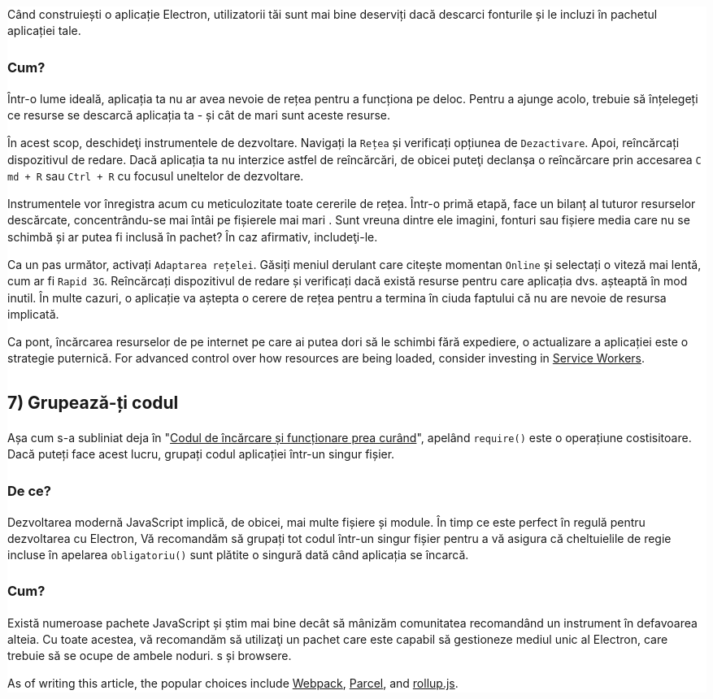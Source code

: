 Când construiești o aplicație Electron, utilizatorii tăi sunt mai bine deserviți dacă descarci fonturile și le incluzi în pachetul aplicației tale.

### Cum?

Într-o lume ideală, aplicația ta nu ar avea nevoie de rețea pentru a funcționa pe deloc. Pentru a ajunge acolo, trebuie să înțelegeți ce resurse se descarcă aplicația ta \- și cât de mari sunt aceste resurse.

În acest scop, deschideţi instrumentele de dezvoltare. Navigați la `Rețea` și verificați opțiunea de `Dezactivare`. Apoi, reîncărcați dispozitivul de redare. Dacă aplicația ta nu interzice astfel de reîncărcări, de obicei puteţi declanşa o reîncărcare prin accesarea `Cmd + R` sau `Ctrl + R` cu focusul uneltelor de dezvoltare.

Instrumentele vor înregistra acum cu meticulozitate toate cererile de rețea. Într-o primă etapă, face un bilanț al tuturor resurselor descărcate, concentrându-se mai întâi pe fișierele mai mari . Sunt vreuna dintre ele imagini, fonturi sau fișiere media care nu se schimbă și ar putea fi inclusă în pachet? În caz afirmativ, includeţi-le.

Ca un pas următor, activați `Adaptarea rețelei`. Găsiți meniul derulant care citește momentan `Online` și selectați o viteză mai lentă, cum ar fi `Rapid 3G`. Reîncărcați dispozitivul de redare și verificați dacă există resurse pentru care aplicația dvs. așteaptă în mod inutil. În multe cazuri, o aplicație va aștepta o cerere de rețea pentru a termina în ciuda faptului că nu are nevoie de resursa implicată.

Ca pont, încărcarea resurselor de pe internet pe care ai putea dori să le schimbi fără expediere, o actualizare a aplicației este o strategie puternică. For advanced control over how resources are being loaded, consider investing in [Service Workers][service-workers].

## 7) Grupează-ți codul

Așa cum s-a subliniat deja în "[Codul de încărcare și funcționare prea curând](#2-loading-and-running-code-too-soon)", apelând `require()` este o operațiune costisitoare. Dacă puteți face acest lucru, grupați codul aplicației într-un singur fișier.

### De ce?

Dezvoltarea modernă JavaScript implică, de obicei, mai multe fișiere și module. În timp ce este perfect în regulă pentru dezvoltarea cu Electron, Vă recomandăm să grupați tot codul într-un singur fișier pentru a vă asigura că cheltuielile de regie incluse în apelarea `obligatoriu()` sunt plătite o singură dată când aplicația se încarcă.

### Cum?

Există numeroase pachete JavaScript și știm mai bine decât să mânizăm comunitatea recomandând un instrument în defavoarea alteia. Cu toate acestea, vă recomandăm să utilizaţi un pachet care este capabil să gestioneze mediul unic al Electron, care trebuie să se ocupe de ambele noduri. s și browsere.

As of writing this article, the popular choices include [Webpack][webpack], [Parcel][parcel], and [rollup.js][rollup].

[security]: ./security.md
[performance-cpu-prof]: ../images/performance-cpu-prof.png
[performance-heap-prof]: ../images/performance-heap-prof.png
[chrome-devtools-tutorial]: https://developers.google.com/web/tools/chrome-devtools/evaluate-performance/
[worker-threads]: https://nodejs.org/api/worker_threads.html
[web-workers]: https://developer.mozilla.org/en-US/docs/Web/API/Web_Workers_API/Using_web_workers
[request-idle-callback]: https://developer.mozilla.org/en-US/docs/Web/API/Window/requestIdleCallback
[multithreading]: ./multithreading.md
[jquery-need]: http://youmightnotneedjquery.com/
[service-workers]: https://developer.mozilla.org/en-US/docs/Web/API/Service_Worker_API
[webpack]: https://webpack.js.org/
[parcel]: https://parceljs.org/
[rollup]: https://rollupjs.org/
[vscode-first-second]: https://www.youtube.com/watch?v=r0OeHRUCCb4
